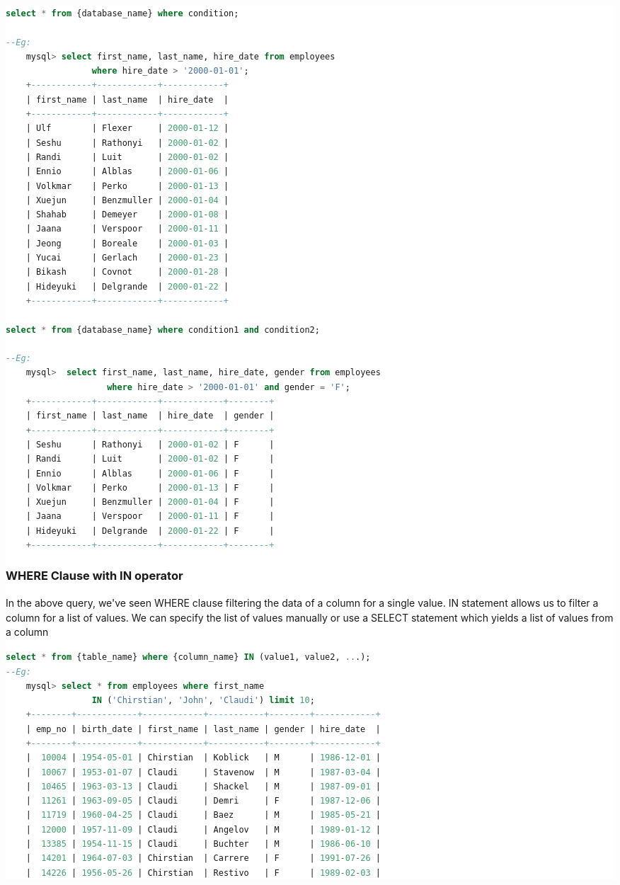 ```SQL
select * from {database_name} where condition;

--Eg:
	mysql> select first_name, last_name, hire_date from employees 
				 where hire_date > '2000-01-01';
	+------------+------------+------------+
	| first_name | last_name  | hire_date  |
	+------------+------------+------------+
	| Ulf        | Flexer     | 2000-01-12 |
	| Seshu      | Rathonyi   | 2000-01-02 |
	| Randi      | Luit       | 2000-01-02 |
	| Ennio      | Alblas     | 2000-01-06 |
	| Volkmar    | Perko      | 2000-01-13 |
	| Xuejun     | Benzmuller | 2000-01-04 |
	| Shahab     | Demeyer    | 2000-01-08 |
	| Jaana      | Verspoor   | 2000-01-11 |
	| Jeong      | Boreale    | 2000-01-03 |
	| Yucai      | Gerlach    | 2000-01-23 |
	| Bikash     | Covnot     | 2000-01-28 |
	| Hideyuki   | Delgrande  | 2000-01-22 |
	+------------+------------+------------+

select * from {database_name} where condition1 and condition2;

--Eg:
	mysql>  select first_name, last_name, hire_date, gender from employees 
					where hire_date > '2000-01-01' and gender = 'F';
	+------------+------------+------------+--------+
	| first_name | last_name  | hire_date  | gender |
	+------------+------------+------------+--------+
	| Seshu      | Rathonyi   | 2000-01-02 | F      |
	| Randi      | Luit       | 2000-01-02 | F      |
	| Ennio      | Alblas     | 2000-01-06 | F      |
	| Volkmar    | Perko      | 2000-01-13 | F      |
	| Xuejun     | Benzmuller | 2000-01-04 | F      |
	| Jaana      | Verspoor   | 2000-01-11 | F      |
	| Hideyuki   | Delgrande  | 2000-01-22 | F      |
	+------------+------------+------------+--------+
```

  

### WHERE Clause with IN operator

In the above query, we've seen WHERE clause filtering the data of a column for a single value. IN statement allows us to filter a column for a list of values. We can specify the list of values manually or use a SELECT statement which yields a list of values from a column

```SQL
select * from {table_name} where {column_name} IN (value1, value2, ...);
--Eg:
	mysql> select * from employees where first_name 
				 IN ('Chirstian', 'John', 'Claudi') limit 10;
	+--------+------------+------------+-----------+--------+------------+
	| emp_no | birth_date | first_name | last_name | gender | hire_date  |
	+--------+------------+------------+-----------+--------+------------+
	|  10004 | 1954-05-01 | Chirstian  | Koblick   | M      | 1986-12-01 |
	|  10067 | 1953-01-07 | Claudi     | Stavenow  | M      | 1987-03-04 |
	|  10465 | 1963-03-13 | Claudi     | Shackel   | M      | 1987-09-01 |
	|  11261 | 1963-09-05 | Claudi     | Demri     | F      | 1987-12-06 |
	|  11719 | 1960-04-25 | Claudi     | Baez      | M      | 1985-05-21 |
	|  12000 | 1957-11-09 | Claudi     | Angelov   | M      | 1989-01-12 |
	|  13385 | 1954-11-15 | Claudi     | Buchter   | M      | 1986-06-10 |
	|  14201 | 1964-07-03 | Chirstian  | Carrere   | F      | 1991-07-26 |
	|  14226 | 1956-05-26 | Chirstian  | Restivo   | F      | 1989-02-03 |
```